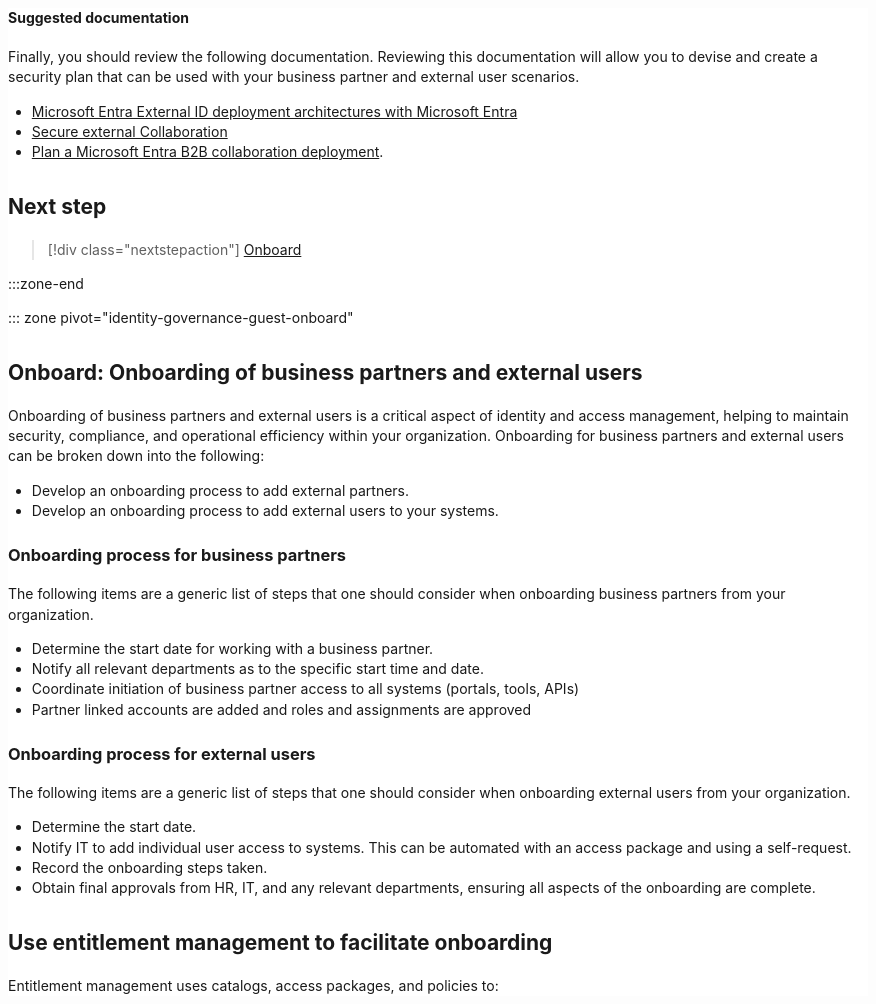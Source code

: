
#### Suggested documentation
Finally, you should review the following documentation. Reviewing this documentation will allow you to devise and create a security plan that can be used with your business partner and external user scenarios.

- [Microsoft Entra External ID deployment architectures with Microsoft Entra](../../architecture/external-identity-deployment-architectures.md)
- [Secure external Collaboration](../../architecture/1-secure-access-posture.md)
- [Plan a Microsoft Entra B2B collaboration deployment](../../architecture/secure-external-access-resources.md). 

## Next step

> [!div class="nextstepaction"]
> [Onboard](govern-guest-lifecycle-new-project.md?pivots=identity-governance-guest-onboard)

:::zone-end

::: zone pivot="identity-governance-guest-onboard" 

## Onboard: Onboarding of business partners and external users
Onboarding of business partners and external users is a critical aspect of identity and access management, helping to maintain security, compliance, and operational efficiency within your organization. Onboarding for business partners and external users can be broken down into the following:

- Develop an onboarding process to add external partners. 
- Develop an onboarding process to add external users to your systems.


### Onboarding process for business partners
The following items are a generic list of steps that one should consider when onboarding business partners from your organization.

- Determine the start date for working with a business partner. 
- Notify all relevant departments as to the specific start time and date.
- Coordinate initiation of business partner access to all systems (portals, tools, APIs)
- Partner linked accounts are added and roles and assignments are approved

### Onboarding process for external users
The following items are a generic list of steps that one should consider when onboarding external users from your organization.

- Determine the start date.
- Notify IT to add individual user access to systems. This can be automated with an access package and using a self-request.
- Record the onboarding steps taken.
- Obtain final approvals from HR, IT, and any relevant departments, ensuring all aspects of the onboarding are complete.

## Use entitlement management to facilitate onboarding
Entitlement management uses catalogs, access packages, and policies to: 
